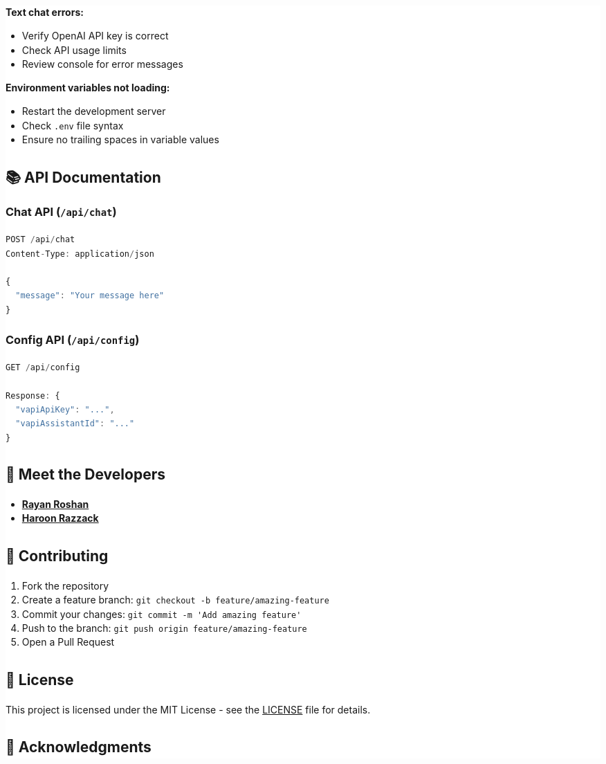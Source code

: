 **Text chat errors:**
- Verify OpenAI API key is correct
- Check API usage limits
- Review console for error messages

**Environment variables not loading:**
- Restart the development server
- Check `.env` file syntax
- Ensure no trailing spaces in variable values

## 📚 API Documentation

### Chat API (`/api/chat`)
```typescript
POST /api/chat
Content-Type: application/json

{
  "message": "Your message here"
}
```

### Config API (`/api/config`)
```typescript
GET /api/config

Response: {
  "vapiApiKey": "...",
  "vapiAssistantId": "..."
}
```

## 👥 Meet the Developers

- **[Rayan Roshan](https://www.linkedin.com/in/rayan-roshan/)**
- **[Haroon Razzack](https://www.linkedin.com/in/haroonrazzack/)**

## 🤝 Contributing

1. Fork the repository
2. Create a feature branch: `git checkout -b feature/amazing-feature`
3. Commit your changes: `git commit -m 'Add amazing feature'`
4. Push to the branch: `git push origin feature/amazing-feature`
5. Open a Pull Request

## 📄 License

This project is licensed under the MIT License - see the [LICENSE](LICENSE) file for details.

## 🙏 Acknowledgments
